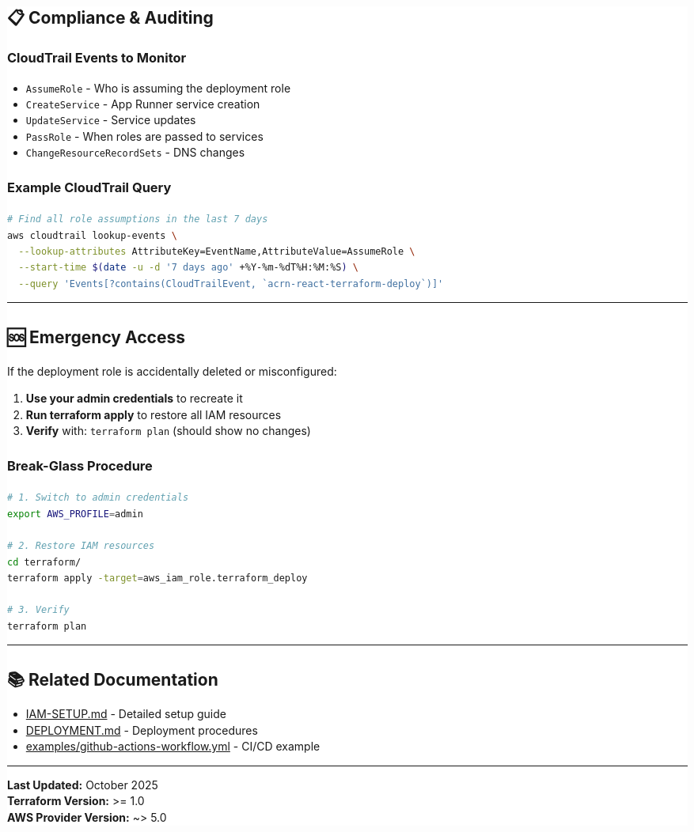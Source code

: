 
## 📋 Compliance & Auditing

### CloudTrail Events to Monitor

- `AssumeRole` - Who is assuming the deployment role
- `CreateService` - App Runner service creation
- `UpdateService` - Service updates
- `PassRole` - When roles are passed to services
- `ChangeResourceRecordSets` - DNS changes

### Example CloudTrail Query

```bash
# Find all role assumptions in the last 7 days
aws cloudtrail lookup-events \
  --lookup-attributes AttributeKey=EventName,AttributeValue=AssumeRole \
  --start-time $(date -u -d '7 days ago' +%Y-%m-%dT%H:%M:%S) \
  --query 'Events[?contains(CloudTrailEvent, `acrn-react-terraform-deploy`)]'
```

---

## 🆘 Emergency Access

If the deployment role is accidentally deleted or misconfigured:

1. **Use your admin credentials** to recreate it
2. **Run terraform apply** to restore all IAM resources
3. **Verify** with: `terraform plan` (should show no changes)

### Break-Glass Procedure

```bash
# 1. Switch to admin credentials
export AWS_PROFILE=admin

# 2. Restore IAM resources
cd terraform/
terraform apply -target=aws_iam_role.terraform_deploy

# 3. Verify
terraform plan
```

---

## 📚 Related Documentation

- [IAM-SETUP.md](./IAM-SETUP.md) - Detailed setup guide
- [DEPLOYMENT.md](./DEPLOYMENT.md) - Deployment procedures
- [examples/github-actions-workflow.yml](./examples/github-actions-workflow.yml) - CI/CD example

---

**Last Updated:** October 2025  
**Terraform Version:** >= 1.0  
**AWS Provider Version:** ~> 5.0

